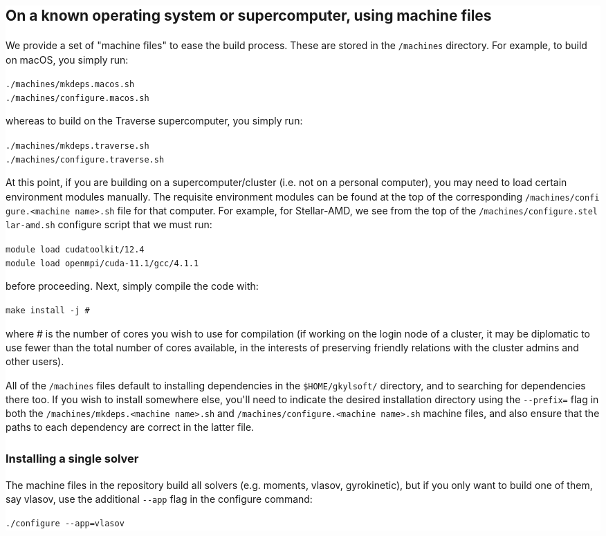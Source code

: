 ## On a known operating system or supercomputer, using machine files

We provide a set of "machine files" to ease the build process. These are stored in the
`/machines` directory. For example, to build on macOS, you simply run:

```
./machines/mkdeps.macos.sh
./machines/configure.macos.sh
```

whereas to build on the Traverse supercomputer, you simply run:

```
./machines/mkdeps.traverse.sh
./machines/configure.traverse.sh
```

At this point, if you are building on a supercomputer/cluster (i.e. not on a personal
computer), you may need to load certain environment modules manually. The requisite
environment modules can be found at the top of the corresponding
`/machines/configure.<machine name>.sh` file for that computer. For example, for
Stellar-AMD, we see from the top of the `/machines/configure.stellar-amd.sh` configure
script that we must run:

```
module load cudatoolkit/12.4
module load openmpi/cuda-11.1/gcc/4.1.1
```

before proceeding. Next, simply compile the code with:

```
make install -j #
```

where # is the number of cores you wish to use for compilation (if working on the login
node of a cluster, it may be diplomatic to use fewer than the total number of cores
available, in the interests of preserving friendly relations with the cluster admins and
other users).

All of the `/machines` files default to installing dependencies in the `$HOME/gkylsoft/`
directory, and to searching for dependencies there too. If you wish to install somewhere
else, you'll need to indicate the desired installation directory using the `--prefix=`
flag in both the `/machines/mkdeps.<machine name>.sh` and
`/machines/configure.<machine name>.sh` machine files, and also ensure that the paths to
each dependency are correct in the latter file.

### Installing a single solver

The machine files in the repository build all solvers (e.g. moments, vlasov, gyrokinetic),
but if you only want to build one of them, say vlasov, use the additional `--app` flag
in the configure command:

```
./configure --app=vlasov
```
